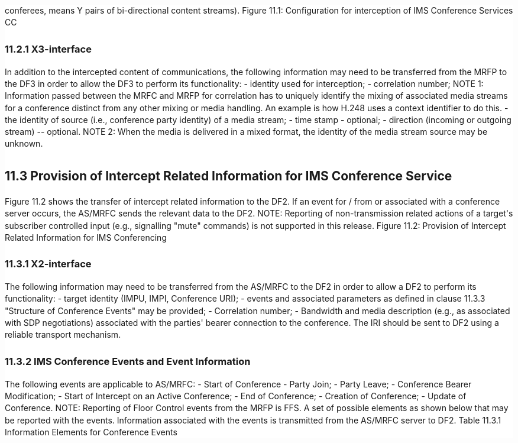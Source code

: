 conferees, means Y pairs of bi-directional content streams).
Figure 11.1: Configuration for interception of IMS Conference Services CC
### 11.2.1 X3-interface
In addition to the intercepted content of communications, the following
information may need to be transferred from the MRFP to the DF3 in order to
allow the DF3 to perform its functionality:
\- identity used for interception;
\- correlation number;
NOTE 1: Information passed between the MRFC and MRFP for correlation has to
uniquely identify the mixing of associated media streams for a conference
distinct from any other mixing or media handling. An example is how H.248 uses
a context identifier to do this.
\- the identity of source (i.e., conference party identity) of a media stream;
\- time stamp - optional;
\- direction (incoming or outgoing stream) -- optional.
NOTE 2: When the media is delivered in a mixed format, the identity of the
media stream source may be unknown.
## 11.3 Provision of Intercept Related Information for IMS Conference Service
Figure 11.2 shows the transfer of intercept related information to the DF2. If
an event for / from or associated with a conference server occurs, the AS/MRFC
sends the relevant data to the DF2.
NOTE: Reporting of non-transmission related actions of a target's subscriber
controlled input (e.g., signalling "mute" commands) is not supported in this
release.
Figure 11.2: Provision of Intercept Related Information for IMS Conferencing
### 11.3.1 X2-interface
The following information may need to be transferred from the AS/MRFC to the
DF2 in order to allow a DF2 to perform its functionality:
\- target identity (IMPU, IMPI, Conference URI);
\- events and associated parameters as defined in clause 11.3.3 "Structure of
Conference Events" may be provided;
\- Correlation number;
\- Bandwidth and media description (e.g., as associated with SDP negotiations)
associated with the parties' bearer connection to the conference.
The IRI should be sent to DF2 using a reliable transport mechanism.
### 11.3.2 IMS Conference Events and Event Information
The following events are applicable to AS/MRFC:
\- Start of Conference
\- Party Join;
\- Party Leave;
\- Conference Bearer Modification;
\- Start of Intercept on an Active Conference;
\- End of Conference;
\- Creation of Conference;
\- Update of Conference.
NOTE: Reporting of Floor Control events from the MRFP is FFS.
A set of possible elements as shown below that may be reported with the
events. Information associated with the events is transmitted from the AS/MRFC
server to DF2.
Table 11.3.1 Information Elements for Conference Events